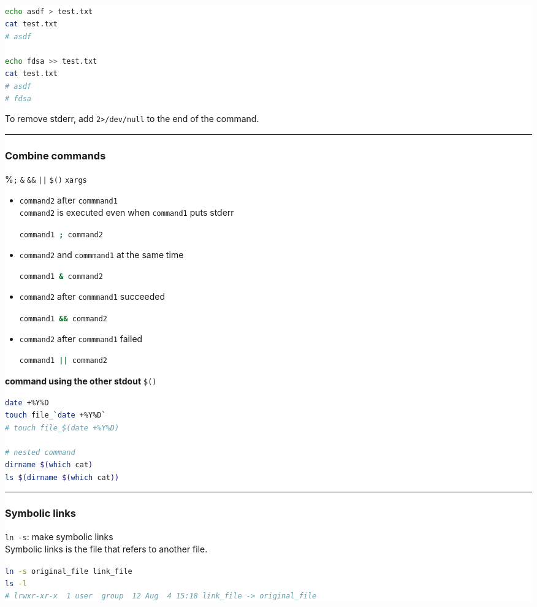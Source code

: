 ```bash
echo asdf > test.txt
cat test.txt
# asdf

echo fdsa >> test.txt
cat test.txt
# asdf
# fdsa
```


To remove stderr, add `2>/dev/null` to the end of the command.

---
### Combine commands

%`;` `&` `&&` `||` `$()` `xargs`

- `command2` after `commmand1`\
    `command2` is executed even when `command1` puts stderr
    ```bash
    command1 ; command2
    ```

- `command2` and `commmand1` at the same time
    ```bash
    command1 & command2
    ```

- `command2` after `commmand1` succeeded
    ```bash
    command1 && command2
    ```

- `command2` after `commmand1` failed
    ```bash
    command1 || command2
    ```

**command using the other stdout** `$()`

```bash
date +%Y%D
touch file_`date +%Y%D`
# touch file_$(date +%Y%D)

# nested command
dirname $(which cat)
ls $(dirname $(which cat))
```


---
### Symbolic links
`ln -s`: make symbolic links  
Symbolic links is the file that refers to another file.
```bash
ln -s original_file link_file
ls -l
# lrwxr-xr-x  1 user  group  12 Aug  4 15:18 link_file -> original_file
```
